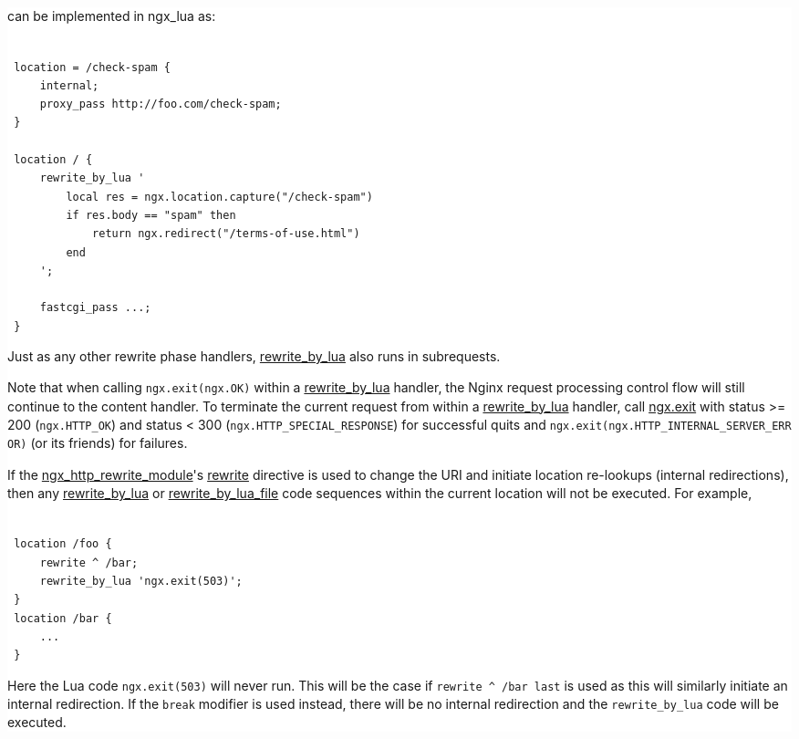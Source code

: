 can be implemented in ngx\_lua as:

``` nginx

 location = /check-spam {
     internal;
     proxy_pass http://foo.com/check-spam;
 }

 location / {
     rewrite_by_lua '
         local res = ngx.location.capture("/check-spam")
         if res.body == "spam" then
             return ngx.redirect("/terms-of-use.html")
         end
     ';

     fastcgi_pass ...;
 }
```

Just as any other rewrite phase handlers,
[rewrite\_by\_lua](#rewrite_by_lua) also runs in subrequests.

Note that when calling `ngx.exit(ngx.OK)` within a
[rewrite\_by\_lua](#rewrite_by_lua) handler, the Nginx request
processing control flow will still continue to the content handler. To
terminate the current request from within a
[rewrite\_by\_lua](#rewrite_by_lua) handler, call [ngx.exit](#ngxexit)
with status \>= 200 (`ngx.HTTP_OK`) and status \< 300
(`ngx.HTTP_SPECIAL_RESPONSE`) for successful quits and
`ngx.exit(ngx.HTTP_INTERNAL_SERVER_ERROR)` (or its friends) for
failures.

If the
[ngx\_http\_rewrite\_module](http://nginx.org/en/docs/http/ngx_http_rewrite_module.html)'s
[rewrite](http://nginx.org/en/docs/http/ngx_http_rewrite_module.html#rewrite)
directive is used to change the URI and initiate location re-lookups
(internal redirections), then any [rewrite\_by\_lua](#rewrite_by_lua) or
[rewrite\_by\_lua\_file](#rewrite_by_lua_file) code sequences within the
current location will not be executed. For example,

``` nginx

 location /foo {
     rewrite ^ /bar;
     rewrite_by_lua 'ngx.exit(503)';
 }
 location /bar {
     ...
 }
```

Here the Lua code `ngx.exit(503)` will never run. This will be the case
if `rewrite ^ /bar last` is used as this will similarly initiate an
internal redirection. If the `break` modifier is used instead, there
will be no internal redirection and the `rewrite_by_lua` code will be
executed.
